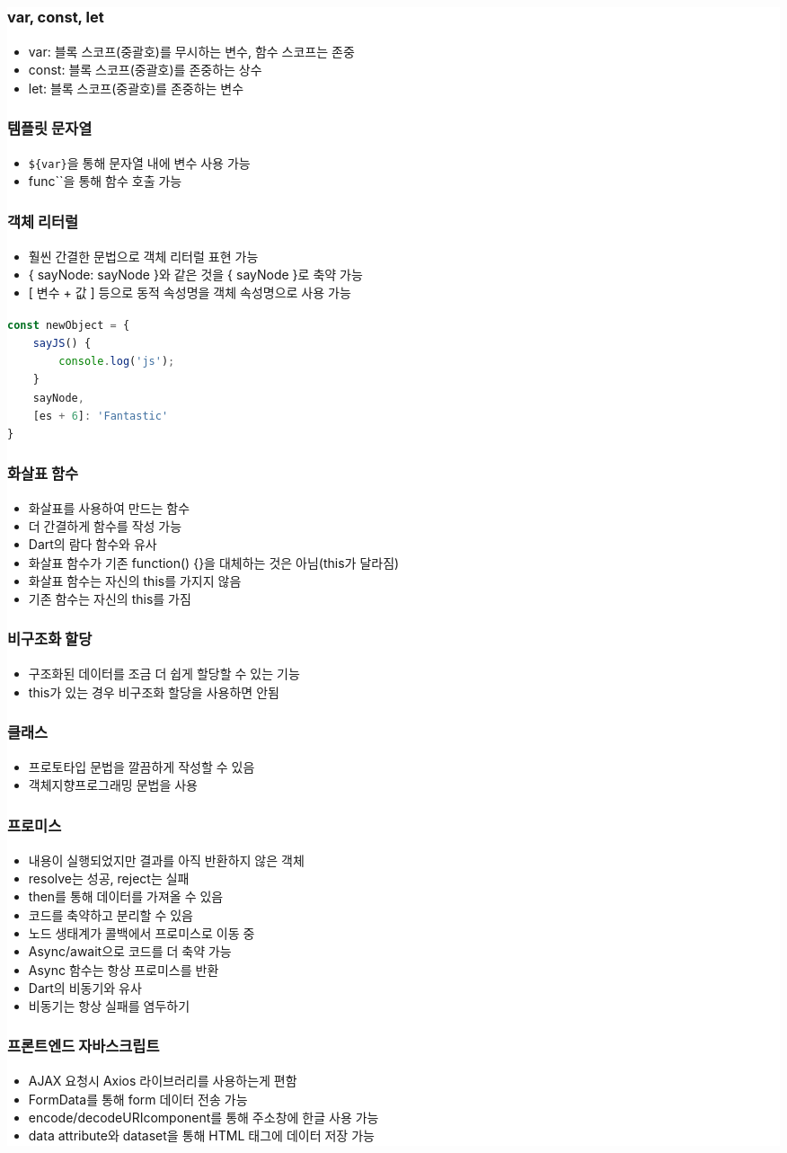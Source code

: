 ### var, const, let

- var: 블록 스코프(중괄호)를 무시하는 변수, 함수 스코프는 존중
- const: 블록 스코프(중괄호)를 존중하는 상수
- let: 블록 스코프(중괄호)를 존중하는 변수

### 템플릿 문자열

- `${var}`을 통해 문자열 내에 변수 사용 가능
- func``을 통해 함수 호출 가능

### 객체 리터럴

- 훨씬 간결한 문법으로 객체 리터럴 표현 가능
- { sayNode: sayNode }와 같은 것을 { sayNode }로 축약 가능
- [ 변수 + 값 ] 등으로 동적 속성명을 객체 속성명으로 사용 가능

```jsx
const newObject = {
	sayJS() {
		console.log('js');
	}
	sayNode,
	[es + 6]: 'Fantastic'
}
```

### 화살표 함수

- 화살표를 사용하여 만드는 함수
- 더 간결하게 함수를 작성 가능
- Dart의 람다 함수와 유사
- 화살표 함수가 기존 function() {}을 대체하는 것은 아님(this가 달라짐)
- 화살표 함수는 자신의 this를 가지지 않음
- 기존 함수는 자신의 this를 가짐

### 비구조화 할당

- 구조화된 데이터를 조금 더 쉽게 할당할 수 있는 기능
- this가 있는 경우 비구조화 할당을 사용하면 안됨

### 클래스

- 프로토타입 문법을 깔끔하게 작성할 수 있음
- 객체지향프로그래밍 문법을 사용

### 프로미스

- 내용이 실행되었지만 결과를 아직 반환하지 않은 객체
- resolve는 성공, reject는 실패
- then를 통해 데이터를 가져올 수 있음
- 코드를 축약하고 분리할 수 있음
- 노드 생태계가 콜백에서 프로미스로 이동 중
- Async/await으로 코드를 더 축약 가능
- Async 함수는 항상 프로미스를 반환
- Dart의 비동기와 유사
- 비동기는 항상 실패를 염두하기

### 프론트엔드 자바스크립트

- AJAX 요청시 Axios 라이브러리를 사용하는게 편함
- FormData를 통해 form 데이터 전송 가능
- encode/decodeURIcomponent를 통해 주소창에 한글 사용 가능
- data attribute와 dataset을 통해 HTML 태그에 데이터 저장 가능
